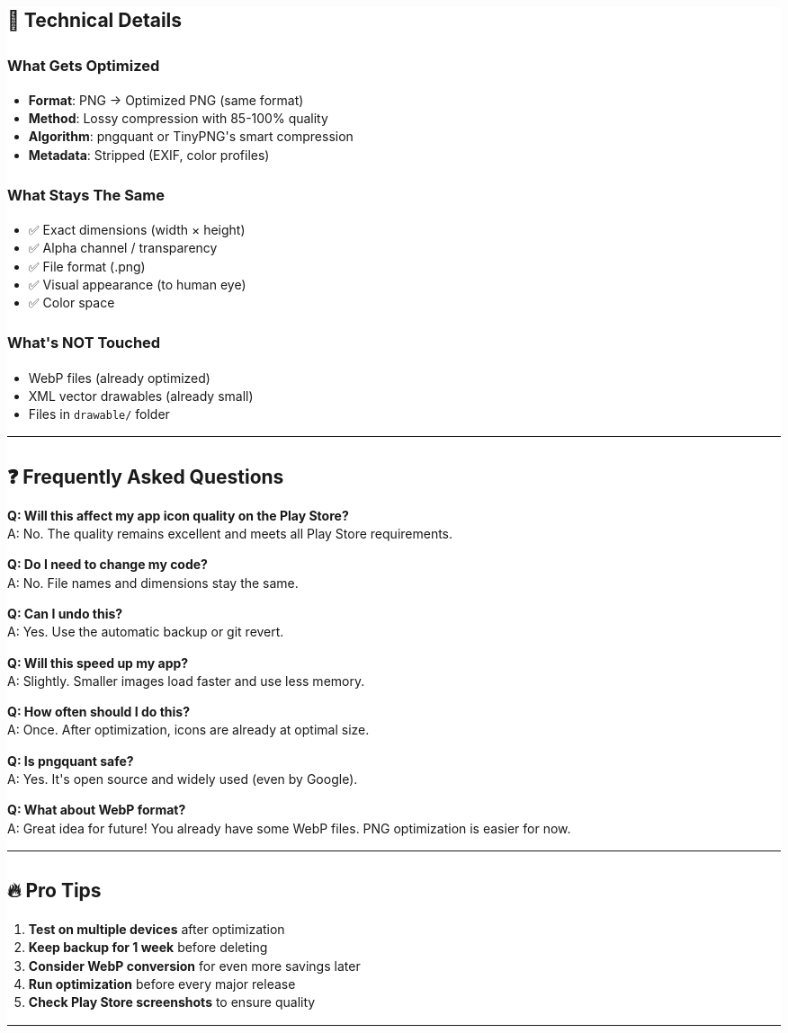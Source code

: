 
## 🎨 Technical Details

### What Gets Optimized
- **Format**: PNG → Optimized PNG (same format)
- **Method**: Lossy compression with 85-100% quality
- **Algorithm**: pngquant or TinyPNG's smart compression
- **Metadata**: Stripped (EXIF, color profiles)

### What Stays The Same
- ✅ Exact dimensions (width × height)
- ✅ Alpha channel / transparency
- ✅ File format (.png)
- ✅ Visual appearance (to human eye)
- ✅ Color space

### What's NOT Touched
- WebP files (already optimized)
- XML vector drawables (already small)
- Files in `drawable/` folder

---

## ❓ Frequently Asked Questions

**Q: Will this affect my app icon quality on the Play Store?**  
A: No. The quality remains excellent and meets all Play Store requirements.

**Q: Do I need to change my code?**  
A: No. File names and dimensions stay the same.

**Q: Can I undo this?**  
A: Yes. Use the automatic backup or git revert.

**Q: Will this speed up my app?**  
A: Slightly. Smaller images load faster and use less memory.

**Q: How often should I do this?**  
A: Once. After optimization, icons are already at optimal size.

**Q: Is pngquant safe?**  
A: Yes. It's open source and widely used (even by Google).

**Q: What about WebP format?**  
A: Great idea for future! You already have some WebP files. PNG optimization is easier for now.

---

## 🔥 Pro Tips

1. **Test on multiple devices** after optimization
2. **Keep backup for 1 week** before deleting
3. **Consider WebP conversion** for even more savings later
4. **Run optimization** before every major release
5. **Check Play Store screenshots** to ensure quality

---